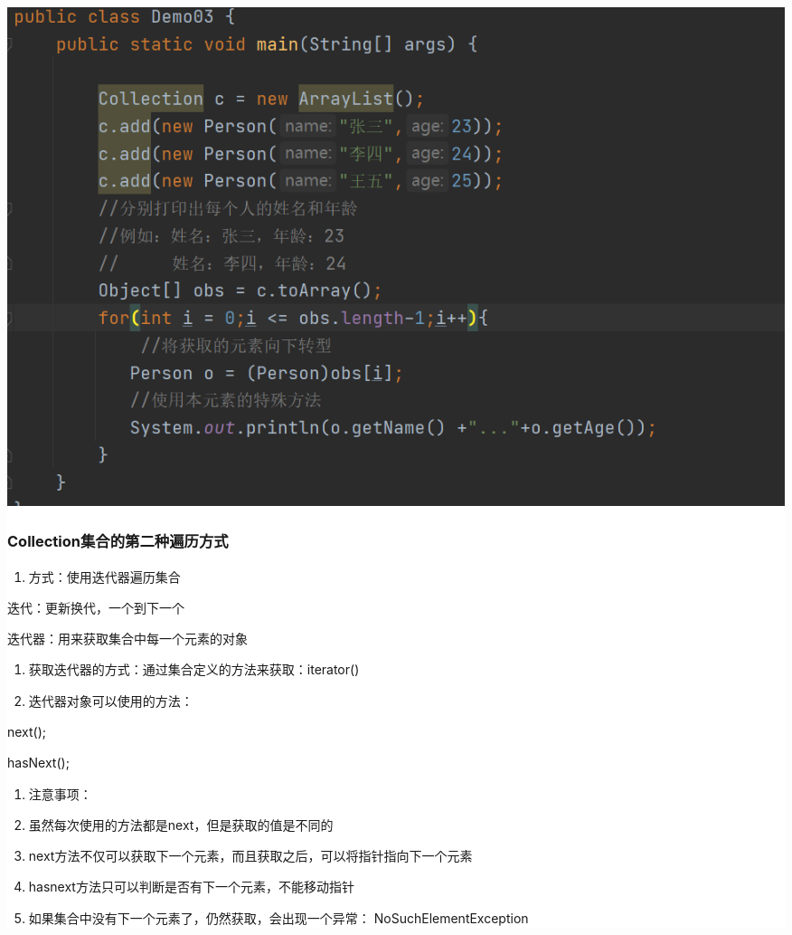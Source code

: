 ![](media/7fa372188832153b7a688709e7afea3f.png)

### Collection集合的第二种遍历方式

1.  方式：使用迭代器遍历集合

迭代：更新换代，一个到下一个

迭代器：用来获取集合中每一个元素的对象

1.  获取迭代器的方式：通过集合定义的方法来获取：iterator()

2.  迭代器对象可以使用的方法：

next();

hasNext();

1.  注意事项：

2.  虽然每次使用的方法都是next，但是获取的值是不同的

3.  next方法不仅可以获取下一个元素，而且获取之后，可以将指针指向下一个元素

4.  hasnext方法只可以判断是否有下一个元素，不能移动指针

5.  如果集合中没有下一个元素了，仍然获取，会出现一个异常：
    NoSuchElementException
